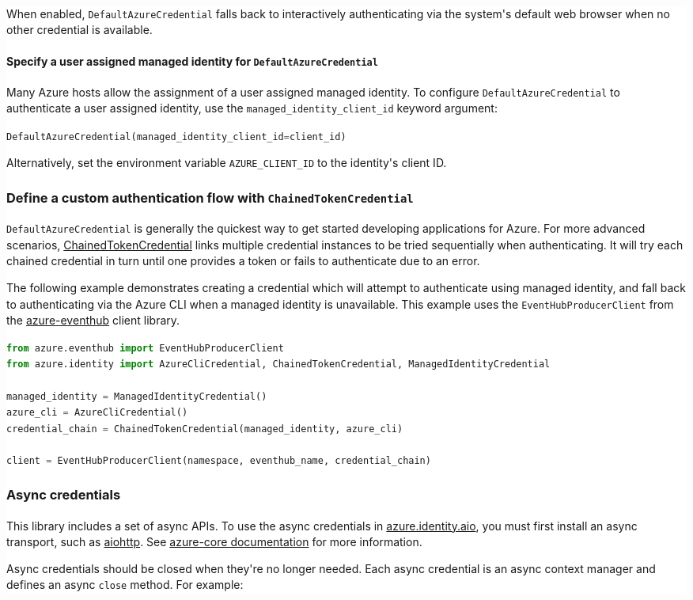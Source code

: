 When enabled, `DefaultAzureCredential` falls back to interactively
authenticating via the system's default web browser when no other credential is
available.

#### Specify a user assigned managed identity for `DefaultAzureCredential`

Many Azure hosts allow the assignment of a user assigned managed identity. To
configure `DefaultAzureCredential` to authenticate a user assigned identity,
use the `managed_identity_client_id` keyword argument:

```py
DefaultAzureCredential(managed_identity_client_id=client_id)
```

Alternatively, set the environment variable `AZURE_CLIENT_ID` to the identity's
client ID.

### Define a custom authentication flow with `ChainedTokenCredential`

`DefaultAzureCredential` is generally the quickest way to get started developing
applications for Azure. For more advanced scenarios,
[ChainedTokenCredential][chain_cred_ref] links multiple credential instances
to be tried sequentially when authenticating. It will try each chained
credential in turn until one provides a token or fails to authenticate due to
an error.

The following example demonstrates creating a credential which will attempt to
authenticate using managed identity, and fall back to authenticating via the
Azure CLI when a managed identity is unavailable. This example uses the
`EventHubProducerClient` from the [azure-eventhub][azure_eventhub] client library.

```py
from azure.eventhub import EventHubProducerClient
from azure.identity import AzureCliCredential, ChainedTokenCredential, ManagedIdentityCredential

managed_identity = ManagedIdentityCredential()
azure_cli = AzureCliCredential()
credential_chain = ChainedTokenCredential(managed_identity, azure_cli)

client = EventHubProducerClient(namespace, eventhub_name, credential_chain)
```

### Async credentials

This library includes a set of async APIs. To use the async
credentials in [azure.identity.aio][ref_docs_aio], you must first install an
async transport, such as [aiohttp](https://pypi.org/project/aiohttp/). See
[azure-core documentation][azure_core_transport_doc] for more information.

Async credentials should be closed when they're no longer needed. Each async
credential is an async context manager and defines an async `close` method. For
example:


[azure_appconfiguration]: https://github.com/Azure/azure-sdk-for-python/blob/main/sdk/appconfiguration/azure-appconfiguration
[azure_cli]: https://docs.microsoft.com/cli/azure
[azure_core_transport_doc]: https://github.com/Azure/azure-sdk-for-python/blob/main/sdk/core/azure-core/CLIENT_LIBRARY_DEVELOPER.md#transport
[azure_eventhub]: https://github.com/Azure/azure-sdk-for-python/blob/main/sdk/eventhub/azure-eventhub
[azure_keyvault_certificates]: https://github.com/Azure/azure-sdk-for-python/blob/main/sdk//keyvault/azure-keyvault-certificates
[azure_keyvault_keys]: https://github.com/Azure/azure-sdk-for-python/blob/main/sdk/keyvault/azure-keyvault-keys
[azure_keyvault_secrets]: https://github.com/Azure/azure-sdk-for-python/blob/main/sdk/keyvault/azure-keyvault-secrets
[azure_storage_blob]: https://github.com/Azure/azure-sdk-for-python/blob/main/sdk/storage/azure-storage-blob
[azure_storage_queue]: https://github.com/Azure/azure-sdk-for-python/blob/main/sdk/storage/azure-storage-queue
[b2c]: https://docs.microsoft.com/azure/active-directory-b2c/overview
[cert_cred_ref]: https://aka.ms/azsdk/python/identity/certificatecredential
[chain_cred_ref]: https://aka.ms/azsdk/python/identity/chainedtokencredential
[cli_cred_ref]: https://aka.ms/azsdk/python/identity/azclicredential
[client_secret_cred_ref]: https://aka.ms/azsdk/python/identity/clientsecretcredential
[default_cred_ref]: https://aka.ms/azsdk/python/identity/defaultazurecredential
[device_code_cred_ref]: https://aka.ms/azsdk/python/identity/devicecodecredential
[environment_cred_ref]: https://aka.ms/azsdk/python/identity/environmentcredential
[interactive_cred_ref]: https://aka.ms/azsdk/python/identity/interactivebrowsercredential
[managed_id_cred_ref]: https://aka.ms/azsdk/python/identity/managedidentitycredential
[ref_docs]: https://aka.ms/azsdk/python/identity/docs
[ref_docs_aio]: https://aka.ms/azsdk/python/identity/aio/docs
[troubleshooting_guide]: https://github.com/Azure/azure-sdk-for-python/blob/main/sdk/identity/azure-identity/Troubleshoot.md
[userpass_cred_ref]: https://aka.ms/azsdk/python/identity/usernamepasswordcredential
[vscode_cred_ref]: https://aka.ms/azsdk/python/identity/vscodecredential